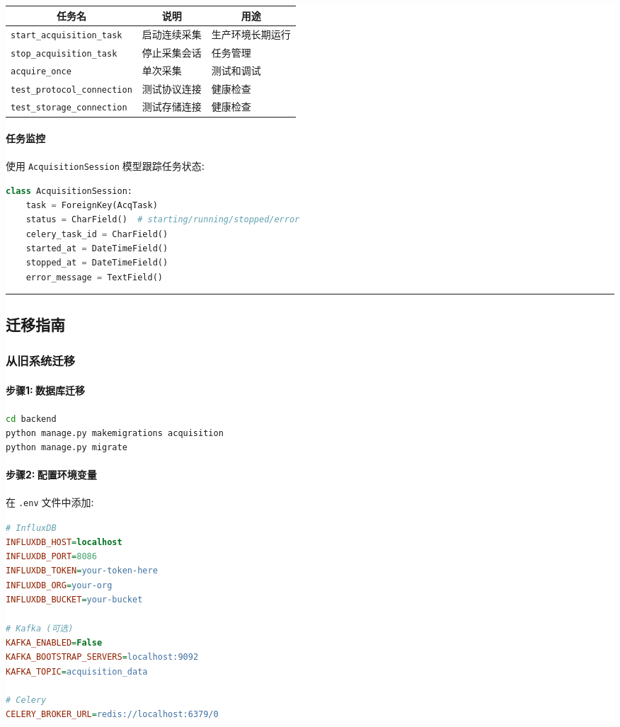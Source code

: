 | 任务名 | 说明 | 用途 |
|--------|------|------|
| `start_acquisition_task` | 启动连续采集 | 生产环境长期运行 |
| `stop_acquisition_task` | 停止采集会话 | 任务管理 |
| `acquire_once` | 单次采集 | 测试和调试 |
| `test_protocol_connection` | 测试协议连接 | 健康检查 |
| `test_storage_connection` | 测试存储连接 | 健康检查 |

#### 任务监控

使用 `AcquisitionSession` 模型跟踪任务状态:

```python
class AcquisitionSession:
    task = ForeignKey(AcqTask)
    status = CharField()  # starting/running/stopped/error
    celery_task_id = CharField()
    started_at = DateTimeField()
    stopped_at = DateTimeField()
    error_message = TextField()
```

---

## 迁移指南

### 从旧系统迁移

#### 步骤1: 数据库迁移

```bash
cd backend
python manage.py makemigrations acquisition
python manage.py migrate
```

#### 步骤2: 配置环境变量

在 `.env` 文件中添加:

```ini
# InfluxDB
INFLUXDB_HOST=localhost
INFLUXDB_PORT=8086
INFLUXDB_TOKEN=your-token-here
INFLUXDB_ORG=your-org
INFLUXDB_BUCKET=your-bucket

# Kafka (可选)
KAFKA_ENABLED=False
KAFKA_BOOTSTRAP_SERVERS=localhost:9092
KAFKA_TOPIC=acquisition_data

# Celery
CELERY_BROKER_URL=redis://localhost:6379/0
```
